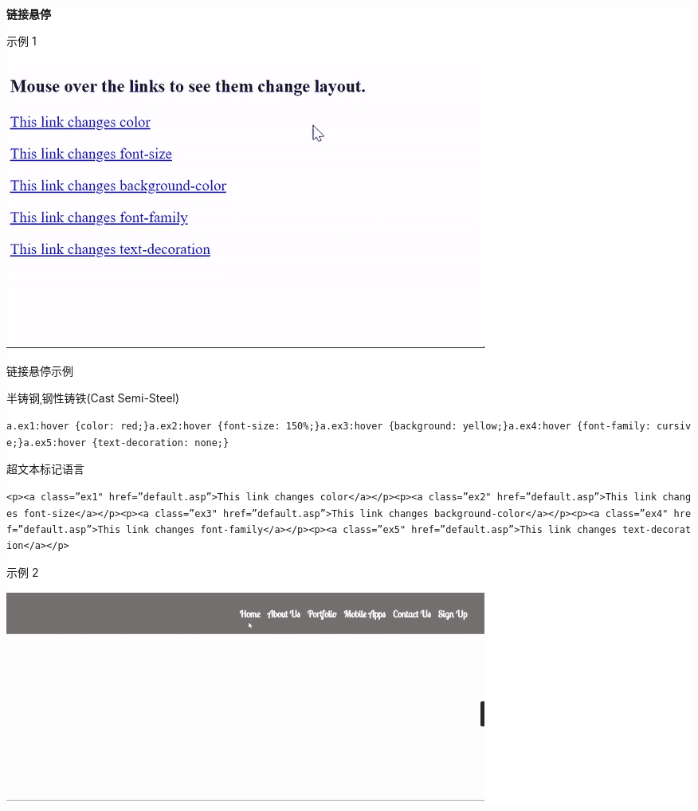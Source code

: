 **链接悬停**

示例 1

![](img/d3b4af8cec7d3c2599860ef74a195e8e.png)

链接悬停示例

半铸钢ˌ钢性铸铁(Cast Semi-Steel)

```
a.ex1:hover {color: red;}a.ex2:hover {font-size: 150%;}a.ex3:hover {background: yellow;}a.ex4:hover {font-family: cursive;}a.ex5:hover {text-decoration: none;}
```

超文本标记语言

```
<p><a class=”ex1" href=”default.asp”>This link changes color</a></p><p><a class=”ex2" href=”default.asp”>This link changes font-size</a></p><p><a class=”ex3" href=”default.asp”>This link changes background-color</a></p><p><a class=”ex4" href=”default.asp”>This link changes font-family</a></p><p><a class=”ex5" href=”default.asp”>This link changes text-decoration</a></p>
```

示例 2

![](img/5759a60af8b9c14273337161cf06d302.png)

